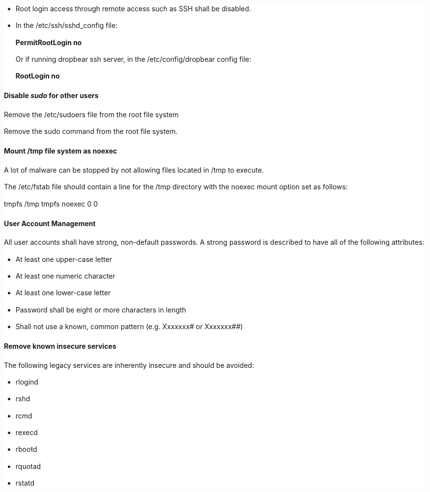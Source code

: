 -   Root login access through remote access such as SSH shall
    be disabled.

-   In the /etc/ssh/sshd\_config file:

    **PermitRootLogin no**

    Or if running dropbear ssh server, in the /etc/config/dropbear config
    file:
 
    **RootLogin no**

#### Disable *sudo* for other users

  Remove the /etc/sudoers file from the root file system
 
  Remove the sudo command from the root file system.

#### Mount /tmp file system as noexec

  A lot of malware can be stopped by not allowing files located in /tmp
  to execute.
 
  The /etc/fstab file should contain a line for the /tmp directory with
  the noexec mount option set as follows:
 
  tmpfs /tmp tmpfs noexec 0 0

#### User Account Management

  All user accounts shall have strong, non-default passwords. A strong
  password is described to have all of the following attributes:

-   At least one upper-case letter

-   At least one numeric character

-   At least one lower-case letter

-   Password shall be eight or more characters in length

-   Shall not use a known, common pattern (e.g. Xxxxxxx\#
    or Xxxxxxx\#\#)

#### Remove known insecure services

  The following legacy services are inherently insecure and should be
  avoided:
 
-   rlogind

-   rshd

-   rcmd

-   rexecd

-   rbootd

-   rquotad

-   rstatd
